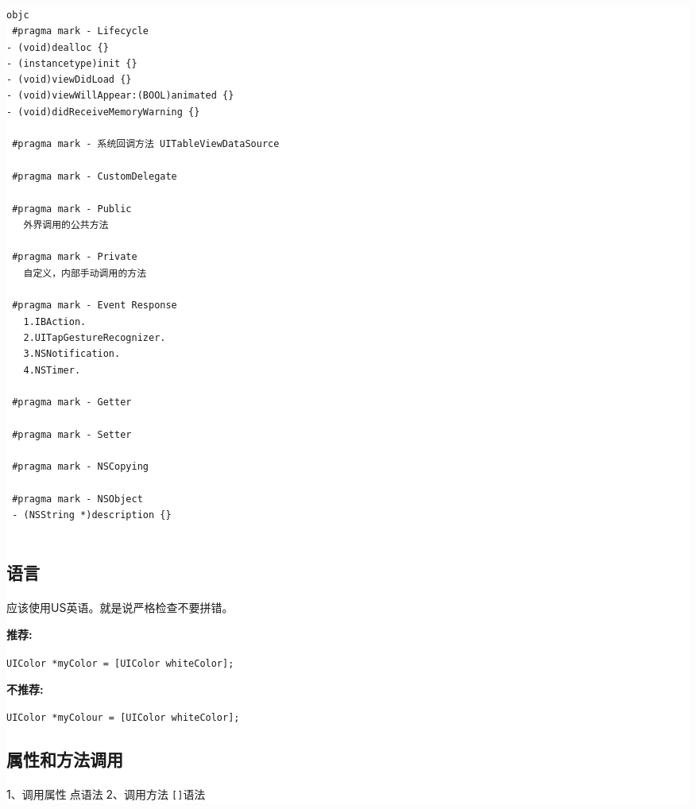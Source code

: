```  
objc
 #pragma mark - Lifecycle 
- (void)dealloc {}
- (instancetype)init {}
- (void)viewDidLoad {}
- (void)viewWillAppear:(BOOL)animated {}
- (void)didReceiveMemoryWarning {}

 #pragma mark - 系统回调方法 UITableViewDataSource
 
 #pragma mark - CustomDelegate

 #pragma mark - Public
   外界调用的公共方法
   
 #pragma mark - Private
   自定义，内部手动调用的方法
   
 #pragma mark - Event Response
   1.IBAction.
   2.UITapGestureRecognizer.
   3.NSNotification.
   4.NSTimer.

 #pragma mark - Getter

 #pragma mark - Setter

 #pragma mark - NSCopying

 #pragma mark - NSObject
 - (NSString *)description {}  
 
```

<a name="language"></a>
## 语言

应该使用US英语。就是说严格检查不要拼错。

**推荐:**
```objc
UIColor *myColor = [UIColor whiteColor];
```

**不推荐:**
```objc
UIColor *myColour = [UIColor whiteColor];
```

<a name="dot-notation-syntax"></a>
## 属性和方法调用
1、调用属性 点语法
2、调用方法 `[]`语法

